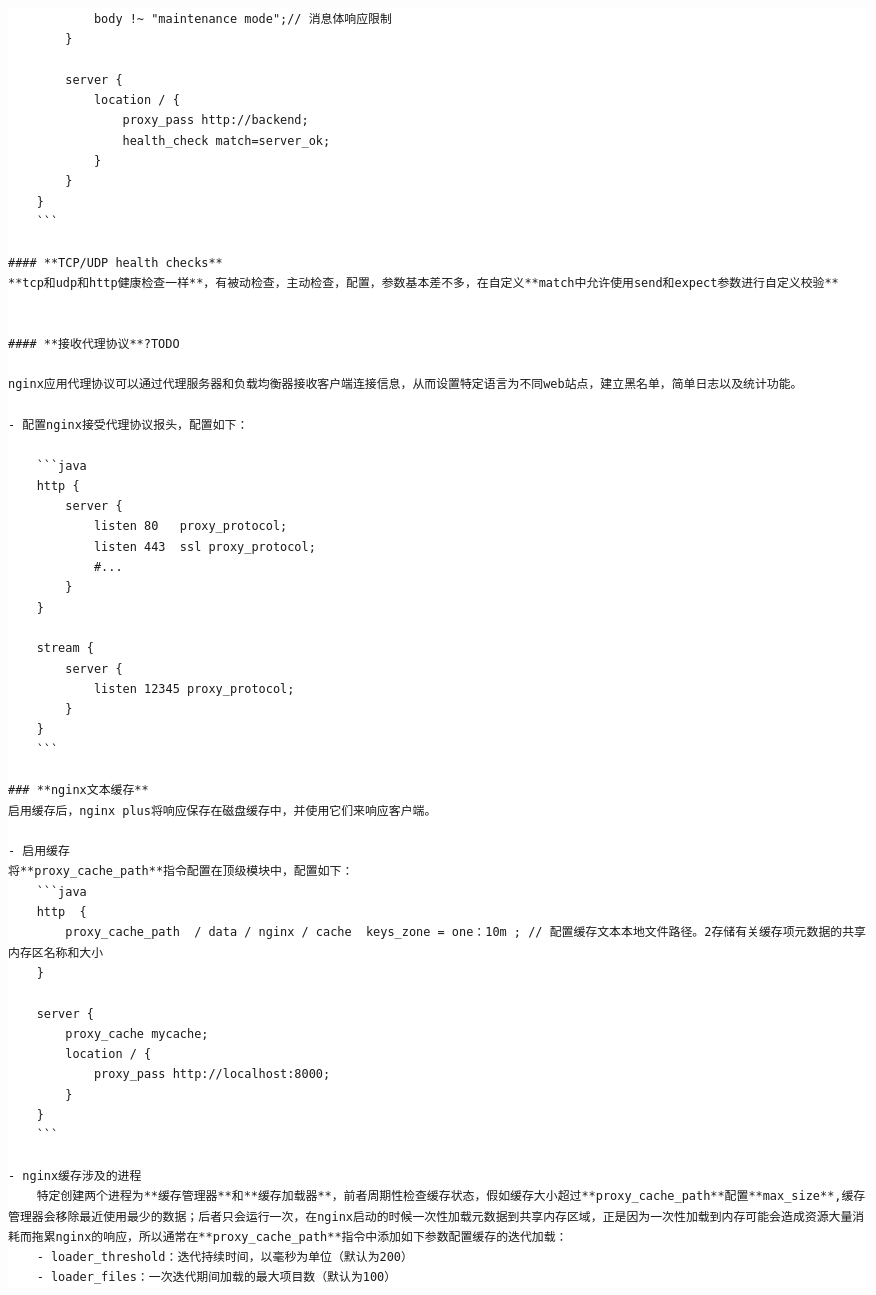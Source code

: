 ```
            body !~ "maintenance mode";// 消息体响应限制
        }
        
        server {
            location / {
                proxy_pass http://backend;
                health_check match=server_ok;
            }
        }
    }
    ```

#### **TCP/UDP health checks**
**tcp和udp和http健康检查一样**，有被动检查，主动检查，配置，参数基本差不多，在自定义**match中允许使用send和expect参数进行自定义校验**


#### **接收代理协议**?TODO

nginx应用代理协议可以通过代理服务器和负载均衡器接收客户端连接信息，从而设置特定语言为不同web站点，建立黑名单，简单日志以及统计功能。

- 配置nginx接受代理协议报头，配置如下：
    
    ```java
    http {
        server {
            listen 80   proxy_protocol;
            listen 443  ssl proxy_protocol;
            #...
        }
    }

    stream {
        server {
            listen 12345 proxy_protocol;
        }
    }
    ```
    
### **nginx文本缓存**
启用缓存后，nginx plus将响应保存在磁盘缓存中，并使用它们来响应客户端。

- 启用缓存
将**proxy_cache_path**指令配置在顶级模块中，配置如下：
    ```java
    http  {
        proxy_cache_path  / data / nginx / cache  keys_zone = one：10m ; // 配置缓存文本本地文件路径。2存储有关缓存项元数据的共享内存区名称和大小
    }
 
    server {
        proxy_cache mycache;
        location / {
            proxy_pass http://localhost:8000;
        }
    }
    ```
    
- nginx缓存涉及的进程
    特定创建两个进程为**缓存管理器**和**缓存加载器**，前者周期性检查缓存状态，假如缓存大小超过**proxy_cache_path**配置**max_size**,缓存管理器会移除最近使用最少的数据；后者只会运行一次，在nginx启动的时候一次性加载元数据到共享内存区域，正是因为一次性加载到内存可能会造成资源大量消耗而拖累nginx的响应，所以通常在**proxy_cache_path**指令中添加如下参数配置缓存的迭代加载：
    - loader_threshold：迭代持续时间，以毫秒为单位（默认为200）
    - loader_files：一次迭代期间加载的最大项目数（默认为100）
```